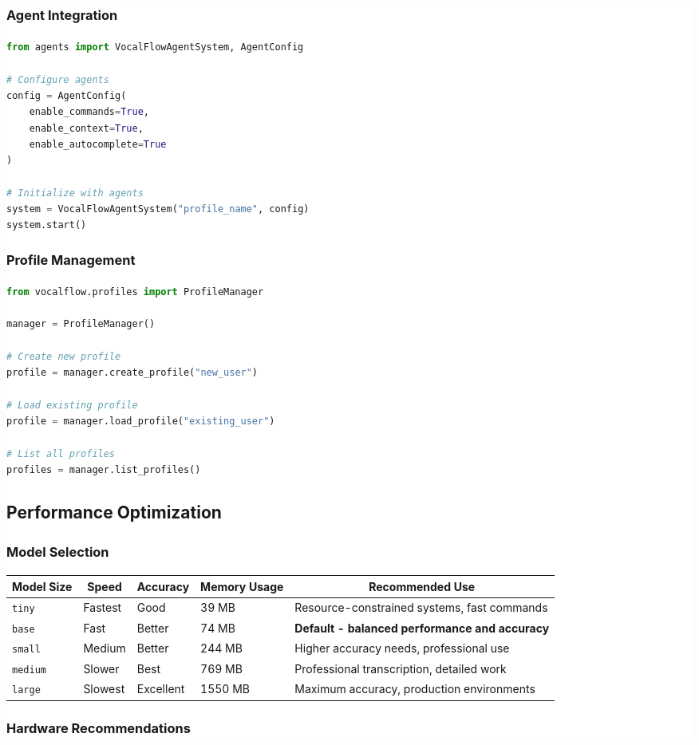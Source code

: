 ### Agent Integration

```python
from agents import VocalFlowAgentSystem, AgentConfig

# Configure agents
config = AgentConfig(
    enable_commands=True,
    enable_context=True,
    enable_autocomplete=True
)

# Initialize with agents
system = VocalFlowAgentSystem("profile_name", config)
system.start()
```

### Profile Management

```python
from vocalflow.profiles import ProfileManager

manager = ProfileManager()

# Create new profile
profile = manager.create_profile("new_user")

# Load existing profile
profile = manager.load_profile("existing_user")

# List all profiles
profiles = manager.list_profiles()
```

## Performance Optimization

### Model Selection

| Model Size | Speed | Accuracy | Memory Usage | Recommended Use |
|------------|-------|----------|--------------|-----------------|
| `tiny` | Fastest | Good | 39 MB | Resource-constrained systems, fast commands |
| `base` | Fast | Better | 74 MB | **Default - balanced performance and accuracy** |
| `small` | Medium | Better | 244 MB | Higher accuracy needs, professional use |
| `medium` | Slower | Best | 769 MB | Professional transcription, detailed work |
| `large` | Slowest | Excellent | 1550 MB | Maximum accuracy, production environments |

### Hardware Recommendations
